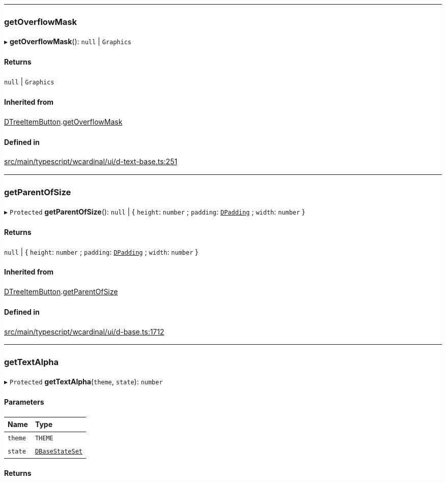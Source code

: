 ___

### getOverflowMask

▸ **getOverflowMask**(): ``null`` \| `Graphics`

#### Returns

``null`` \| `Graphics`

#### Inherited from

[DTreeItemButton](DTreeItemButton.md).[getOverflowMask](DTreeItemButton.md#getoverflowmask)

#### Defined in

[src/main/typescript/wcardinal/ui/d-text-base.ts:251](https://github.com/winter-cardinal/winter-cardinal-ui/blob/v0.167.0/src/main/typescript/wcardinal/ui/d-text-base.ts#L251)

___

### getParentOfSize

▸ `Protected` **getParentOfSize**(): ``null`` \| { `height`: `number` ; `padding`: [`DPadding`](../interfaces/DPadding.md) ; `width`: `number`  }

#### Returns

``null`` \| { `height`: `number` ; `padding`: [`DPadding`](../interfaces/DPadding.md) ; `width`: `number`  }

#### Inherited from

[DTreeItemButton](DTreeItemButton.md).[getParentOfSize](DTreeItemButton.md#getparentofsize)

#### Defined in

[src/main/typescript/wcardinal/ui/d-base.ts:1712](https://github.com/winter-cardinal/winter-cardinal-ui/blob/v0.167.0/src/main/typescript/wcardinal/ui/d-base.ts#L1712)

___

### getTextAlpha

▸ `Protected` **getTextAlpha**(`theme`, `state`): `number`

#### Parameters

| Name | Type |
| :------ | :------ |
| `theme` | `THEME` |
| `state` | [`DBaseStateSet`](../interfaces/DBaseStateSet.md) |

#### Returns
